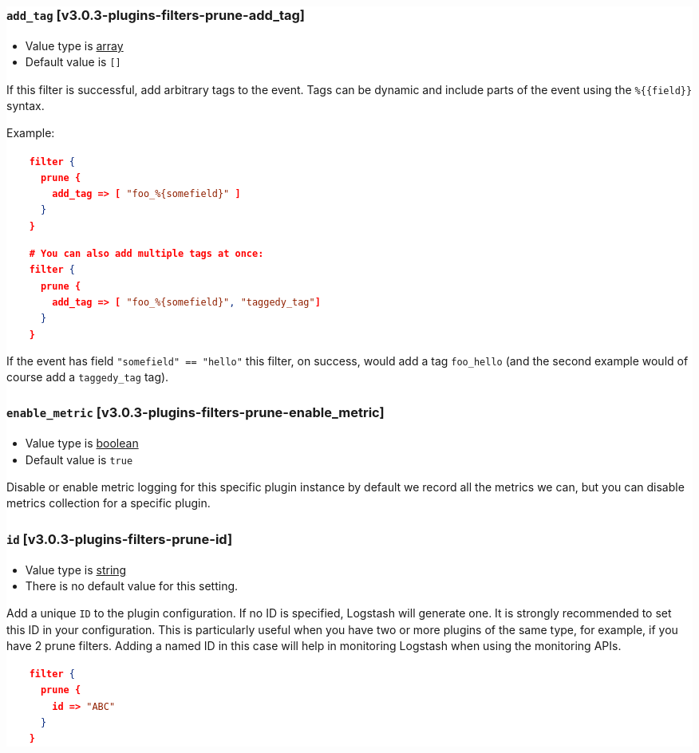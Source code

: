 
### `add_tag` [v3.0.3-plugins-filters-prune-add_tag]

* Value type is [array](logstash://reference/configuration-file-structure.md#array)
* Default value is `[]`

If this filter is successful, add arbitrary tags to the event. Tags can be dynamic and include parts of the event using the `%{{field}}` syntax.

Example:

```json
    filter {
      prune {
        add_tag => [ "foo_%{somefield}" ]
      }
    }
```

```json
    # You can also add multiple tags at once:
    filter {
      prune {
        add_tag => [ "foo_%{somefield}", "taggedy_tag"]
      }
    }
```

If the event has field `"somefield" == "hello"` this filter, on success, would add a tag `foo_hello` (and the second example would of course add a `taggedy_tag` tag).


### `enable_metric` [v3.0.3-plugins-filters-prune-enable_metric]

* Value type is [boolean](logstash://reference/configuration-file-structure.md#boolean)
* Default value is `true`

Disable or enable metric logging for this specific plugin instance by default we record all the metrics we can, but you can disable metrics collection for a specific plugin.


### `id` [v3.0.3-plugins-filters-prune-id]

* Value type is [string](logstash://reference/configuration-file-structure.md#string)
* There is no default value for this setting.

Add a unique `ID` to the plugin configuration. If no ID is specified, Logstash will generate one. It is strongly recommended to set this ID in your configuration. This is particularly useful when you have two or more plugins of the same type, for example, if you have 2 prune filters. Adding a named ID in this case will help in monitoring Logstash when using the monitoring APIs.

```json
    filter {
      prune {
        id => "ABC"
      }
    }
```
